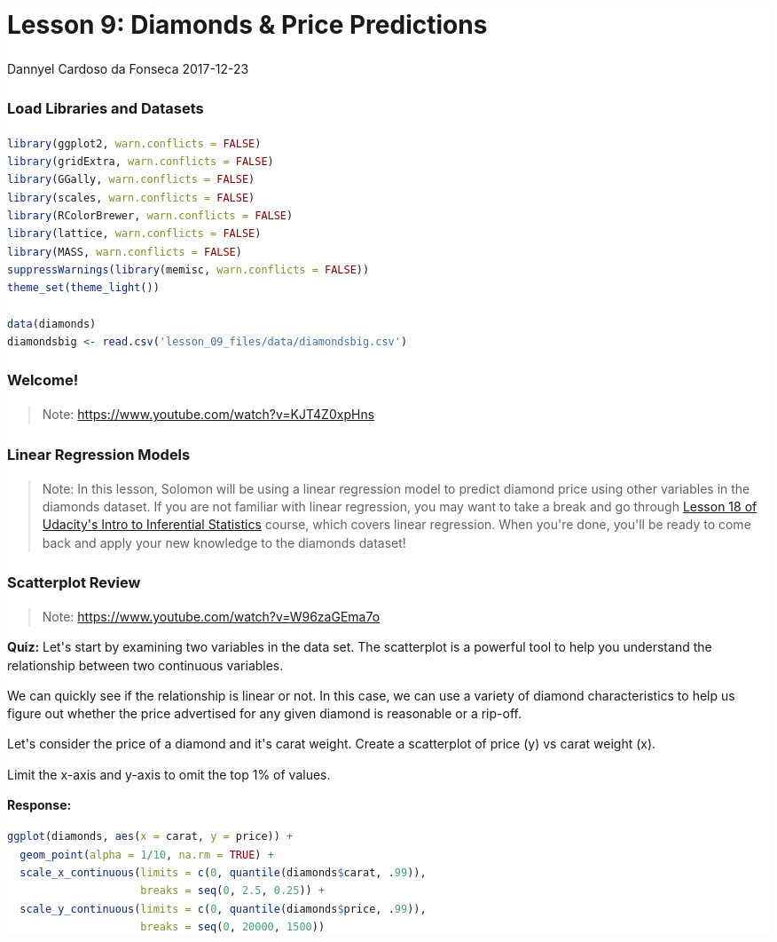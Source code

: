 Lesson 9: Diamonds & Price Predictions
================
Dannyel Cardoso da Fonseca
2017-12-23

### Load Libraries and Datasets

``` r
library(ggplot2, warn.conflicts = FALSE)
library(gridExtra, warn.conflicts = FALSE)
library(GGally, warn.conflicts = FALSE)
library(scales, warn.conflicts = FALSE)
library(RColorBrewer, warn.conflicts = FALSE)
library(lattice, warn.conflicts = FALSE)
library(MASS, warn.conflicts = FALSE)
suppressWarnings(library(memisc, warn.conflicts = FALSE))
theme_set(theme_light())

data(diamonds)
diamondsbig <- read.csv('lesson_09_files/data/diamondsbig.csv')
```

### Welcome!

> Note: <https://www.youtube.com/watch?v=KJT4Z0xpHns>

### Linear Regression Models

> Note: In this lesson, Solomon will be using a linear regression model to predict diamond price using other variables in the diamonds dataset. If you are not familiar with linear regression, you may want to take a break and go through [Lesson 18 of Udacity's Intro to Inferential Statistics](https://classroom.udacity.com/courses/ud201/lessons/1309228537/concepts/1822138740923) course, which covers linear regression. When you're done, you'll be ready to come back and apply your new knowledge to the diamonds dataset!

### Scatterplot Review

> Note: <https://www.youtube.com/watch?v=W96zaGEma7o>

**Quiz:** Let's start by examining two variables in the data set. The scatterplot is a powerful tool to help you understand the relationship between two continuous variables.

We can quickly see if the relationship is linear or not. In this case, we can use a variety of diamond characteristics to help us figure out whether the price advertised for any given diamond is reasonable or a rip-off.

Let's consider the price of a diamond and it's carat weight. Create a scatterplot of price (y) vs carat weight (x).

Limit the x-axis and y-axis to omit the top 1% of values.

**Response:**

``` r
ggplot(diamonds, aes(x = carat, y = price)) +
  geom_point(alpha = 1/10, na.rm = TRUE) +
  scale_x_continuous(limits = c(0, quantile(diamonds$carat, .99)),
                     breaks = seq(0, 2.5, 0.25)) +
  scale_y_continuous(limits = c(0, quantile(diamonds$price, .99)),
                     breaks = seq(0, 20000, 1500))
```
